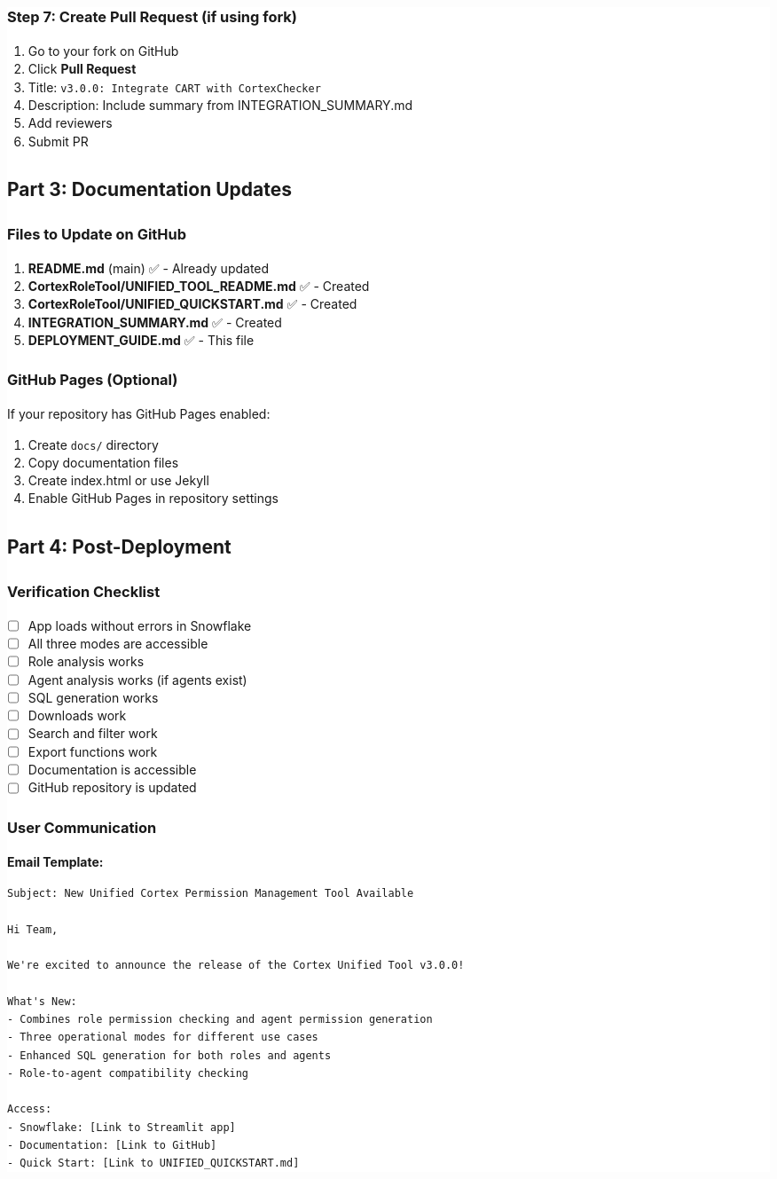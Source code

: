 ### Step 7: Create Pull Request (if using fork)

1. Go to your fork on GitHub
2. Click **Pull Request**
3. Title: `v3.0.0: Integrate CART with CortexChecker`
4. Description: Include summary from INTEGRATION_SUMMARY.md
5. Add reviewers
6. Submit PR

## Part 3: Documentation Updates

### Files to Update on GitHub

1. **README.md** (main) ✅ - Already updated
2. **CortexRoleTool/UNIFIED_TOOL_README.md** ✅ - Created
3. **CortexRoleTool/UNIFIED_QUICKSTART.md** ✅ - Created
4. **INTEGRATION_SUMMARY.md** ✅ - Created
5. **DEPLOYMENT_GUIDE.md** ✅ - This file

### GitHub Pages (Optional)

If your repository has GitHub Pages enabled:

1. Create `docs/` directory
2. Copy documentation files
3. Create index.html or use Jekyll
4. Enable GitHub Pages in repository settings

## Part 4: Post-Deployment

### Verification Checklist

- [ ] App loads without errors in Snowflake
- [ ] All three modes are accessible
- [ ] Role analysis works
- [ ] Agent analysis works (if agents exist)
- [ ] SQL generation works
- [ ] Downloads work
- [ ] Search and filter work
- [ ] Export functions work
- [ ] Documentation is accessible
- [ ] GitHub repository is updated

### User Communication

**Email Template:**

```
Subject: New Unified Cortex Permission Management Tool Available

Hi Team,

We're excited to announce the release of the Cortex Unified Tool v3.0.0!

What's New:
- Combines role permission checking and agent permission generation
- Three operational modes for different use cases
- Enhanced SQL generation for both roles and agents
- Role-to-agent compatibility checking

Access:
- Snowflake: [Link to Streamlit app]
- Documentation: [Link to GitHub]
- Quick Start: [Link to UNIFIED_QUICKSTART.md]
```